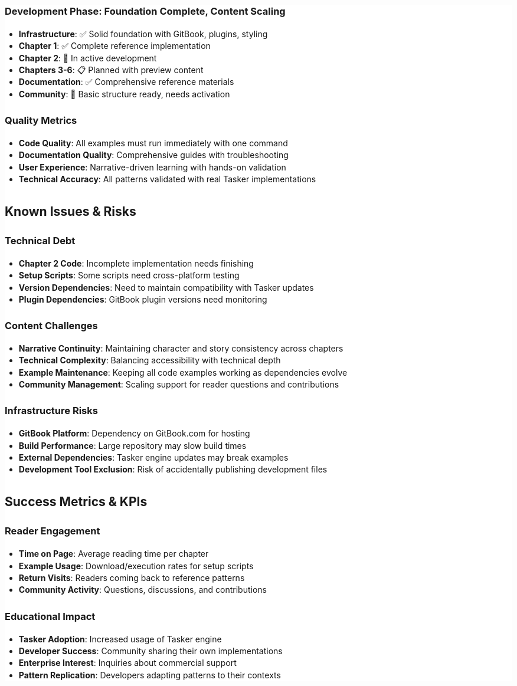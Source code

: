 ### Development Phase: Foundation Complete, Content Scaling
- **Infrastructure**: ✅ Solid foundation with GitBook, plugins, styling
- **Chapter 1**: ✅ Complete reference implementation
- **Chapter 2**: 🔄 In active development
- **Chapters 3-6**: 📋 Planned with preview content
- **Documentation**: ✅ Comprehensive reference materials
- **Community**: 🔄 Basic structure ready, needs activation

### Quality Metrics
- **Code Quality**: All examples must run immediately with one command
- **Documentation Quality**: Comprehensive guides with troubleshooting
- **User Experience**: Narrative-driven learning with hands-on validation
- **Technical Accuracy**: All patterns validated with real Tasker implementations

## Known Issues & Risks

### Technical Debt
- **Chapter 2 Code**: Incomplete implementation needs finishing
- **Setup Scripts**: Some scripts need cross-platform testing
- **Version Dependencies**: Need to maintain compatibility with Tasker updates
- **Plugin Dependencies**: GitBook plugin versions need monitoring

### Content Challenges
- **Narrative Continuity**: Maintaining character and story consistency across chapters
- **Technical Complexity**: Balancing accessibility with technical depth
- **Example Maintenance**: Keeping all code examples working as dependencies evolve
- **Community Management**: Scaling support for reader questions and contributions

### Infrastructure Risks
- **GitBook Platform**: Dependency on GitBook.com for hosting
- **Build Performance**: Large repository may slow build times
- **External Dependencies**: Tasker engine updates may break examples
- **Development Tool Exclusion**: Risk of accidentally publishing development files

## Success Metrics & KPIs

### Reader Engagement
- **Time on Page**: Average reading time per chapter
- **Example Usage**: Download/execution rates for setup scripts
- **Return Visits**: Readers coming back to reference patterns
- **Community Activity**: Questions, discussions, and contributions

### Educational Impact
- **Tasker Adoption**: Increased usage of Tasker engine
- **Developer Success**: Community sharing their own implementations
- **Enterprise Interest**: Inquiries about commercial support
- **Pattern Replication**: Developers adapting patterns to their contexts
